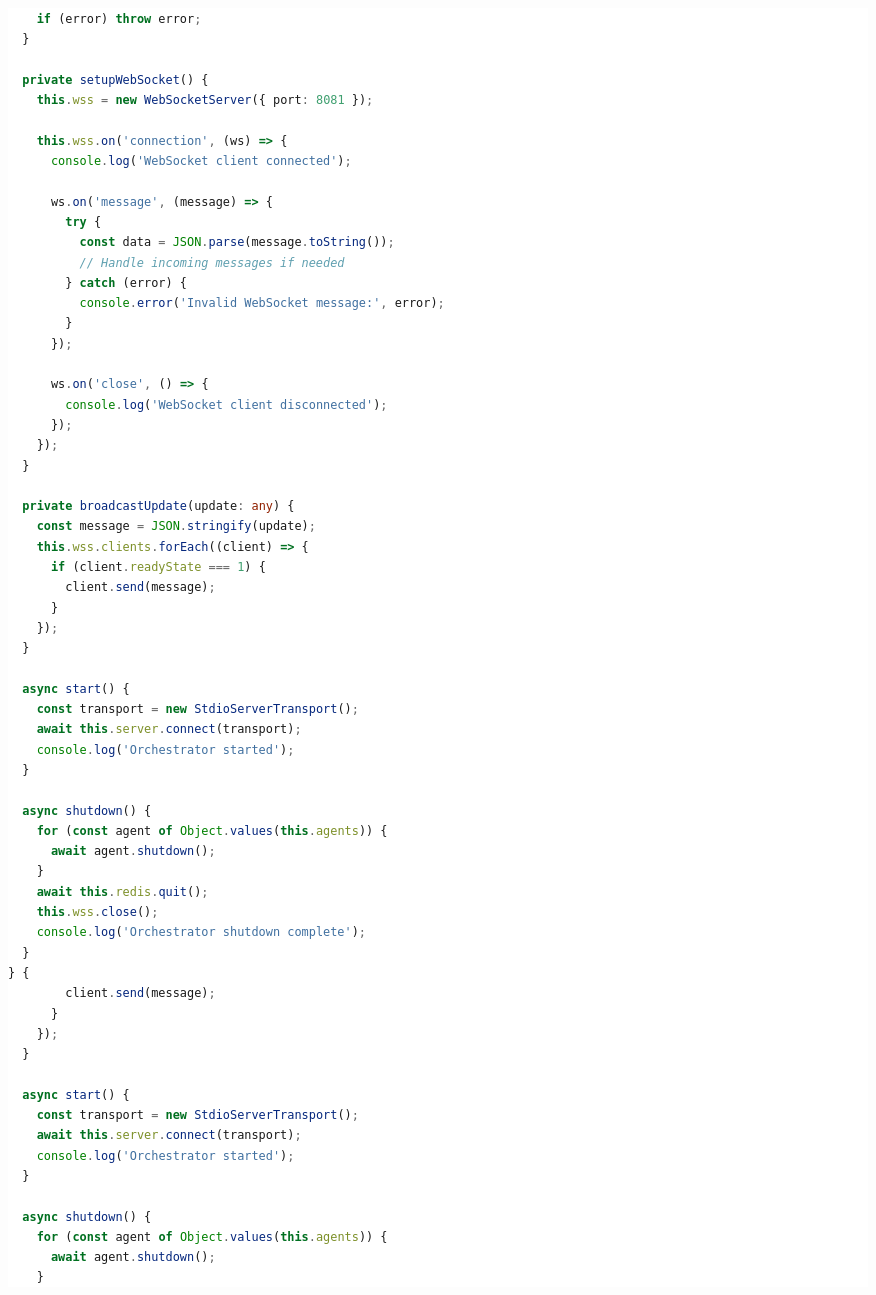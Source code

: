 ```typescript
    if (error) throw error;
  }

  private setupWebSocket() {
    this.wss = new WebSocketServer({ port: 8081 });
    
    this.wss.on('connection', (ws) => {
      console.log('WebSocket client connected');
      
      ws.on('message', (message) => {
        try {
          const data = JSON.parse(message.toString());
          // Handle incoming messages if needed
        } catch (error) {
          console.error('Invalid WebSocket message:', error);
        }
      });
      
      ws.on('close', () => {
        console.log('WebSocket client disconnected');
      });
    });
  }

  private broadcastUpdate(update: any) {
    const message = JSON.stringify(update);
    this.wss.clients.forEach((client) => {
      if (client.readyState === 1) {
        client.send(message);
      }
    });
  }

  async start() {
    const transport = new StdioServerTransport();
    await this.server.connect(transport);
    console.log('Orchestrator started');
  }

  async shutdown() {
    for (const agent of Object.values(this.agents)) {
      await agent.shutdown();
    }
    await this.redis.quit();
    this.wss.close();
    console.log('Orchestrator shutdown complete');
  }
} {
        client.send(message);
      }
    });
  }

  async start() {
    const transport = new StdioServerTransport();
    await this.server.connect(transport);
    console.log('Orchestrator started');
  }

  async shutdown() {
    for (const agent of Object.values(this.agents)) {
      await agent.shutdown();
    }
```